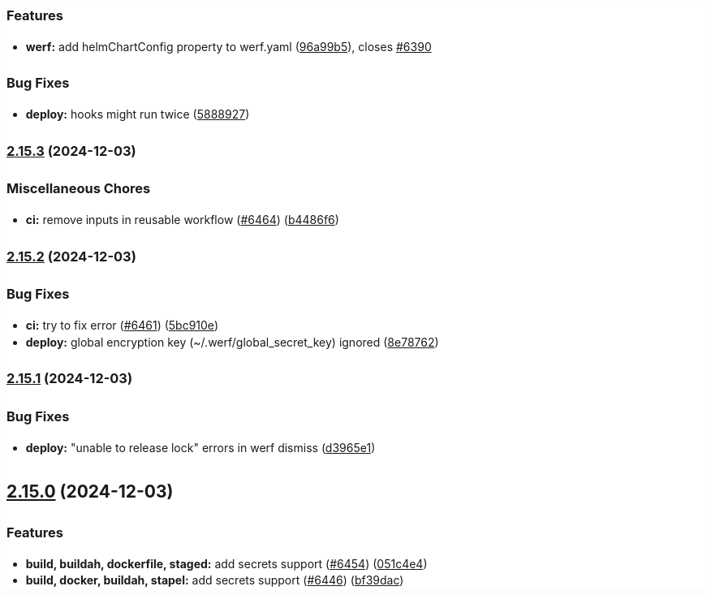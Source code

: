 ### Features

* **werf:** add helmChartConfig property to werf.yaml ([96a99b5](https://www.github.com/werf/werf/commit/96a99b56e8f883f4ad891bc7bb0fc558a9bae89f)), closes [#6390](https://www.github.com/werf/werf/issues/6390)


### Bug Fixes

* **deploy:** hooks might run twice ([5888927](https://www.github.com/werf/werf/commit/58889274133cd6c534d8c6bbc9f0c54f39028155))

### [2.15.3](https://www.github.com/werf/werf/compare/v2.15.2...v2.15.3) (2024-12-03)


### Miscellaneous Chores

* **ci:** remove inputs in reusable workflow ([#6464](https://www.github.com/werf/werf/issues/6464)) ([b4486f6](https://www.github.com/werf/werf/commit/b4486f63700992f88864a2e610b2ee0523f3e653))

### [2.15.2](https://www.github.com/werf/werf/compare/v2.15.1...v2.15.2) (2024-12-03)


### Bug Fixes

* **ci:** try to fix error ([#6461](https://www.github.com/werf/werf/issues/6461)) ([5bc910e](https://www.github.com/werf/werf/commit/5bc910e0191080ae5ee1a15efcf52bf1294424ae))
* **deploy:** global encryption key (~/.werf/global_secret_key) ignored ([8e78762](https://www.github.com/werf/werf/commit/8e7876259608f07e8057affebdbb9be4203ebb37))

### [2.15.1](https://www.github.com/werf/werf/compare/v2.15.0...v2.15.1) (2024-12-03)


### Bug Fixes

* **deploy:** "unable to release lock" errors in werf dismiss ([d3965e1](https://www.github.com/werf/werf/commit/d3965e1db0167b3981287b62bf0b1bd28004accb))

## [2.15.0](https://www.github.com/werf/werf/compare/v2.14.0...v2.15.0) (2024-12-03)


### Features

* **build, buildah, dockerfile, staged:** add secrets support ([#6454](https://www.github.com/werf/werf/issues/6454)) ([051c4e4](https://www.github.com/werf/werf/commit/051c4e46214cd73163d543fdfe5e4430184a6842))
* **build, docker, buildah, stapel:** add secrets support ([#6446](https://www.github.com/werf/werf/issues/6446)) ([bf39dac](https://www.github.com/werf/werf/commit/bf39dacc133f2da60dc405f0abcb6d0cebf8eeb1))
